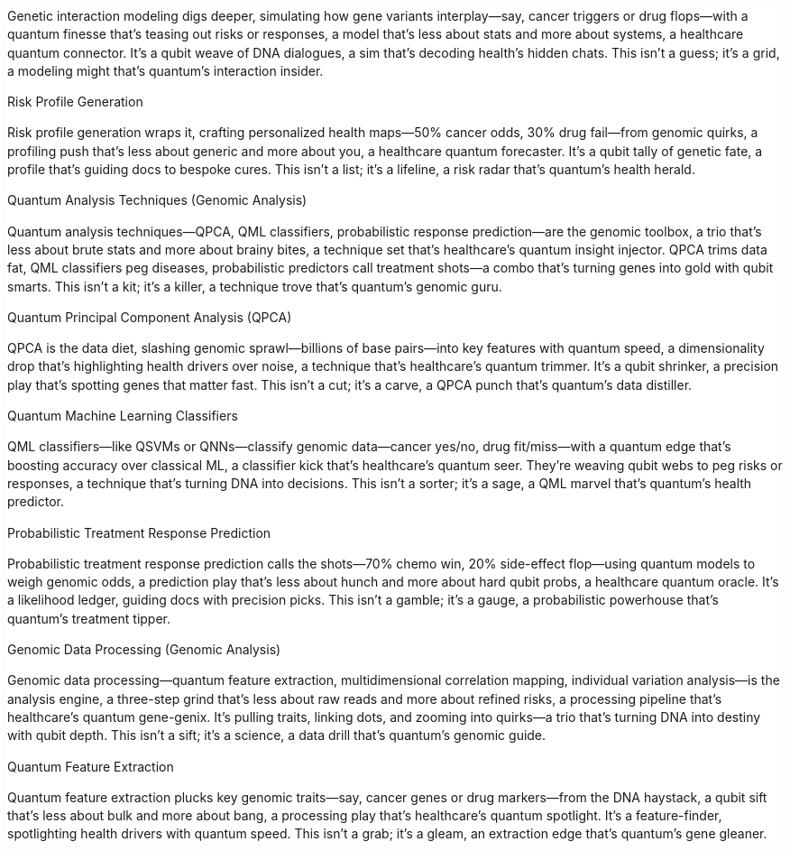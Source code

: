Genetic interaction modeling digs deeper, simulating how gene variants interplay—say, cancer triggers or drug flops—with a quantum finesse that’s teasing out risks or responses, a model that’s less about stats and more about systems, a healthcare quantum connector. It’s a qubit weave of DNA dialogues, a sim that’s decoding health’s hidden chats. This isn’t a guess; it’s a grid, a modeling might that’s quantum’s interaction insider.

Risk Profile Generation

Risk profile generation wraps it, crafting personalized health maps—50% cancer odds, 30% drug fail—from genomic quirks, a profiling push that’s less about generic and more about you, a healthcare quantum forecaster. It’s a qubit tally of genetic fate, a profile that’s guiding docs to bespoke cures. This isn’t a list; it’s a lifeline, a risk radar that’s quantum’s health herald.

Quantum Analysis Techniques (Genomic Analysis)

Quantum analysis techniques—QPCA, QML classifiers, probabilistic response prediction—are the genomic toolbox, a trio that’s less about brute stats and more about brainy bites, a technique set that’s healthcare’s quantum insight injector. QPCA trims data fat, QML classifiers peg diseases, probabilistic predictors call treatment shots—a combo that’s turning genes into gold with qubit smarts. This isn’t a kit; it’s a killer, a technique trove that’s quantum’s genomic guru.

Quantum Principal Component Analysis (QPCA)

QPCA is the data diet, slashing genomic sprawl—billions of base pairs—into key features with quantum speed, a dimensionality drop that’s highlighting health drivers over noise, a technique that’s healthcare’s quantum trimmer. It’s a qubit shrinker, a precision play that’s spotting genes that matter fast. This isn’t a cut; it’s a carve, a QPCA punch that’s quantum’s data distiller.

Quantum Machine Learning Classifiers

QML classifiers—like QSVMs or QNNs—classify genomic data—cancer yes/no, drug fit/miss—with a quantum edge that’s boosting accuracy over classical ML, a classifier kick that’s healthcare’s quantum seer. They’re weaving qubit webs to peg risks or responses, a technique that’s turning DNA into decisions. This isn’t a sorter; it’s a sage, a QML marvel that’s quantum’s health predictor.

Probabilistic Treatment Response Prediction

Probabilistic treatment response prediction calls the shots—70% chemo win, 20% side-effect flop—using quantum models to weigh genomic odds, a prediction play that’s less about hunch and more about hard qubit probs, a healthcare quantum oracle. It’s a likelihood ledger, guiding docs with precision picks. This isn’t a gamble; it’s a gauge, a probabilistic powerhouse that’s quantum’s treatment tipper.

Genomic Data Processing (Genomic Analysis)

Genomic data processing—quantum feature extraction, multidimensional correlation mapping, individual variation analysis—is the analysis engine, a three-step grind that’s less about raw reads and more about refined risks, a processing pipeline that’s healthcare’s quantum gene-genix. It’s pulling traits, linking dots, and zooming into quirks—a trio that’s turning DNA into destiny with qubit depth. This isn’t a sift; it’s a science, a data drill that’s quantum’s genomic guide.

Quantum Feature Extraction

Quantum feature extraction plucks key genomic traits—say, cancer genes or drug markers—from the DNA haystack, a qubit sift that’s less about bulk and more about bang, a processing play that’s healthcare’s quantum spotlight. It’s a feature-finder, spotlighting health drivers with quantum speed. This isn’t a grab; it’s a gleam, an extraction edge that’s quantum’s gene gleaner.
